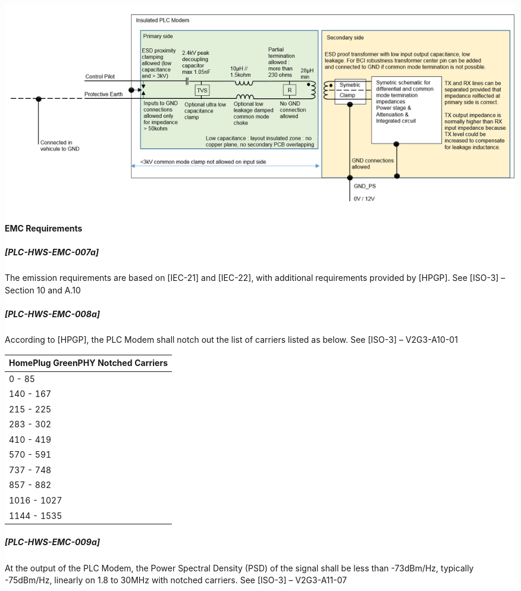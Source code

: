 ![CPLC_18](./images/CPLC_18.png)

#### EMC Requirements

##### [PLC-HWS-EMC-007a] 
The emission requirements are based on [IEC-21] and [IEC-22], with additional requirements provided by [HPGP]. See [ISO-3] – Section 10 and A.10

##### [PLC-HWS-EMC-008a] 
According to [HPGP], the PLC Modem shall notch out the list of carriers listed as below. See [ISO-3] – V2G3-A10-01

| HomePlug GreenPHY Notched Carriers |
|------------------------------------|
| 0 - 85                             |
| 140 - 167                          |
| 215 - 225                          |
| 283 - 302                          |
| 410 - 419                          |
| 570 - 591                          |
| 737 - 748                          |
| 857 - 882                          |
| 1016 - 1027                        |
| 1144 - 1535                        |

##### [PLC-HWS-EMC-009a] 
At the output of the PLC Modem, the Power Spectral Density (PSD) of the signal shall be less than -73dBm/Hz, typically -75dBm/Hz, linearly on 1.8 to 30MHz with notched carriers. See [ISO-3] – V2G3-A11-07
